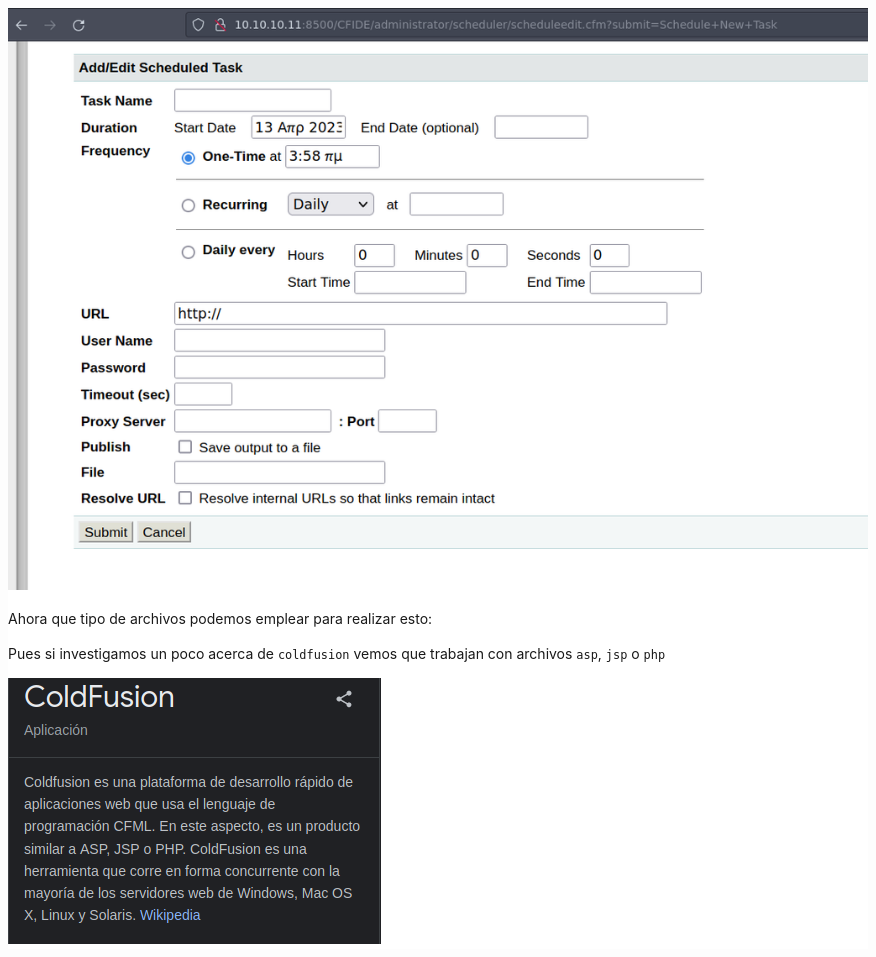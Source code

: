 ![](/assets/images/HTB/htb-writeup-Arctic/arc8.PNG)

Ahora que tipo de archivos podemos emplear para realizar esto:

Pues si investigamos un poco acerca de `coldfusion` vemos que trabajan con archivos `asp`, `jsp` o `php`

![](/assets/images/HTB/htb-writeup-Arctic/arc9.PNG)
